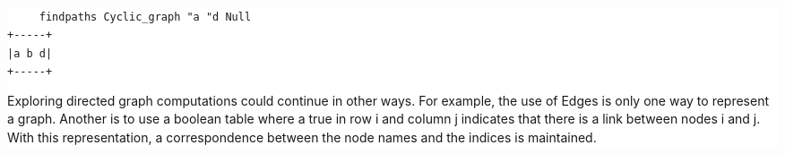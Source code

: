  
         findpaths Cyclic_graph "a "d Null
    +-----+
    |a b d|
    +-----+
    

Exploring directed graph computations could continue in other ways. For
example, the use of Edges is only one way to represent a graph. Another
is to use a boolean table where a true in row i and column j indicates
that there is a link between nodes i and j. With this representation, a
correspondence between the node names and the indices is maintained.

